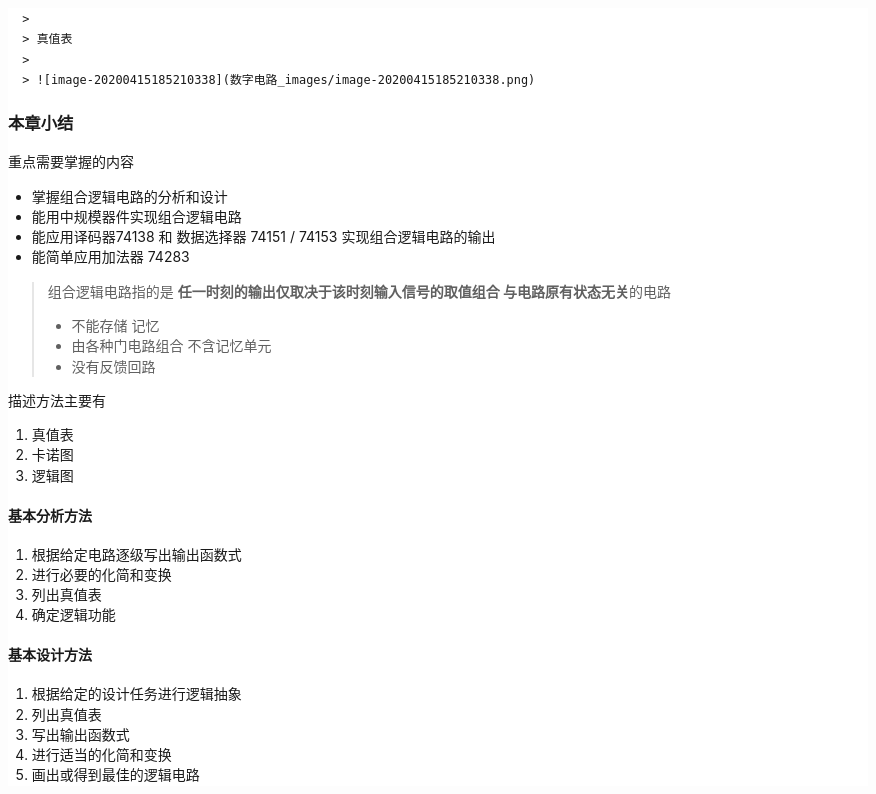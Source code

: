       > 
      > 真值表
      > 
      > ![image-20200415185210338](数字电路_images/image-20200415185210338.png)

### 本章小结

重点需要掌握的内容

- 掌握组合逻辑电路的分析和设计
- 能用中规模器件实现组合逻辑电路
- 能应用译码器74138 和 数据选择器 74151 / 74153 实现组合逻辑电路的输出
- 能简单应用加法器 74283

> 组合逻辑电路指的是 **任一时刻的输出仅取决于该时刻输入信号的取值组合 与电路原有状态无关**的电路
> 
> - 不能存储 记忆
> - 由各种门电路组合 不含记忆单元
> - 没有反馈回路

描述方法主要有

1. 真值表
2. 卡诺图
3. 逻辑图

#### 基本分析方法

1. 根据给定电路逐级写出输出函数式
2. 进行必要的化简和变换 
3. 列出真值表
4. 确定逻辑功能

#### 基本设计方法

1. 根据给定的设计任务进行逻辑抽象
2. 列出真值表
3. 写出输出函数式
4. 进行适当的化简和变换
5. 画出或得到最佳的逻辑电路
